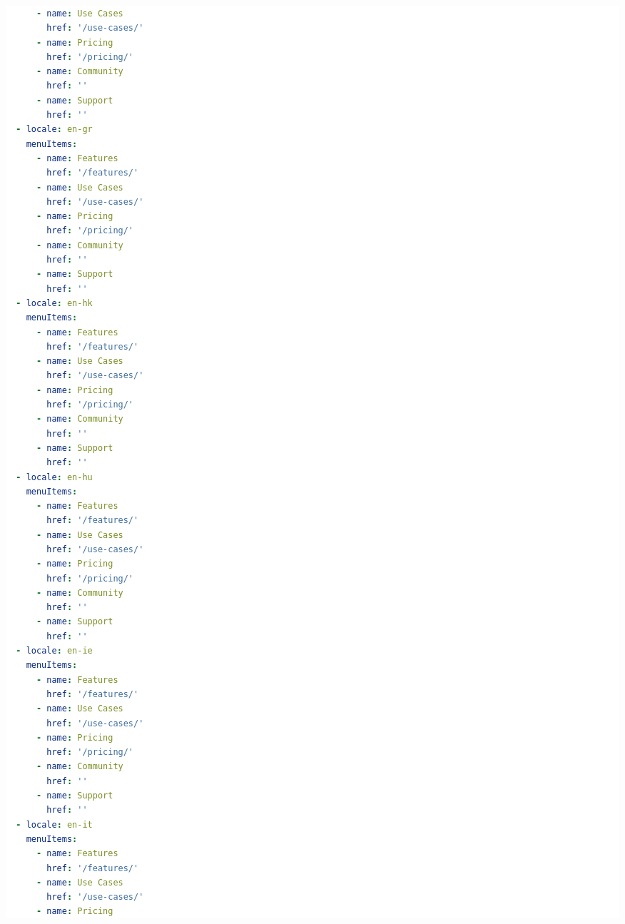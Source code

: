 ```yaml
      - name: Use Cases
        href: '/use-cases/'
      - name: Pricing
        href: '/pricing/'
      - name: Community
        href: ''
      - name: Support
        href: ''
  - locale: en-gr
    menuItems:
      - name: Features
        href: '/features/'
      - name: Use Cases
        href: '/use-cases/'
      - name: Pricing
        href: '/pricing/'
      - name: Community
        href: ''
      - name: Support
        href: ''
  - locale: en-hk
    menuItems:
      - name: Features
        href: '/features/'
      - name: Use Cases
        href: '/use-cases/'
      - name: Pricing
        href: '/pricing/'
      - name: Community
        href: ''
      - name: Support
        href: ''
  - locale: en-hu
    menuItems:
      - name: Features
        href: '/features/'
      - name: Use Cases
        href: '/use-cases/'
      - name: Pricing
        href: '/pricing/'
      - name: Community
        href: ''
      - name: Support
        href: ''
  - locale: en-ie
    menuItems:
      - name: Features
        href: '/features/'
      - name: Use Cases
        href: '/use-cases/'
      - name: Pricing
        href: '/pricing/'
      - name: Community
        href: ''
      - name: Support
        href: ''
  - locale: en-it
    menuItems:
      - name: Features
        href: '/features/'
      - name: Use Cases
        href: '/use-cases/'
      - name: Pricing
```